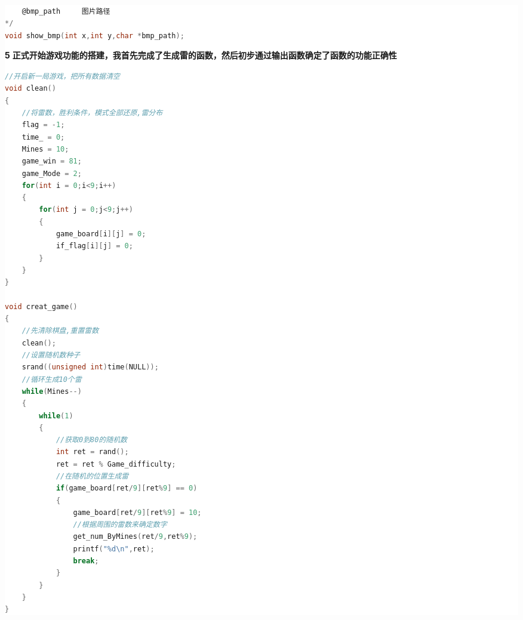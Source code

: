 ```c
    @bmp_path     图片路径
*/
void show_bmp(int x,int y,char *bmp_path);
```

**5**  **正式开始游戏功能的搭建，我首先完成了生成雷的函数，然后初步通过输出函数确定了函数的功能正确性**  

```c
//开启新一局游戏，把所有数据清空
void clean()
{
    //将雷数，胜利条件，模式全部还原,雷分布
    flag = -1;
    time_ = 0;
    Mines = 10;
    game_win = 81;
    game_Mode = 2;
    for(int i = 0;i<9;i++)
    {
        for(int j = 0;j<9;j++)
        {
            game_board[i][j] = 0;
            if_flag[i][j] = 0;
        }
    }
}

void creat_game()
{
    //先清除棋盘,重置雷数
    clean();
    //设置随机数种子
    srand((unsigned int)time(NULL));
    //循环生成10个雷
    while(Mines--)
    {
        while(1)
        {
            //获取0到80的随机数
            int ret = rand();
            ret = ret % Game_difficulty;
            //在随机的位置生成雷
            if(game_board[ret/9][ret%9] == 0)
            {
                game_board[ret/9][ret%9] = 10;
                //根据周围的雷数来确定数字
                get_num_ByMines(ret/9,ret%9);
                printf("%d\n",ret);
                break;
            }
        }
    }
}
```
